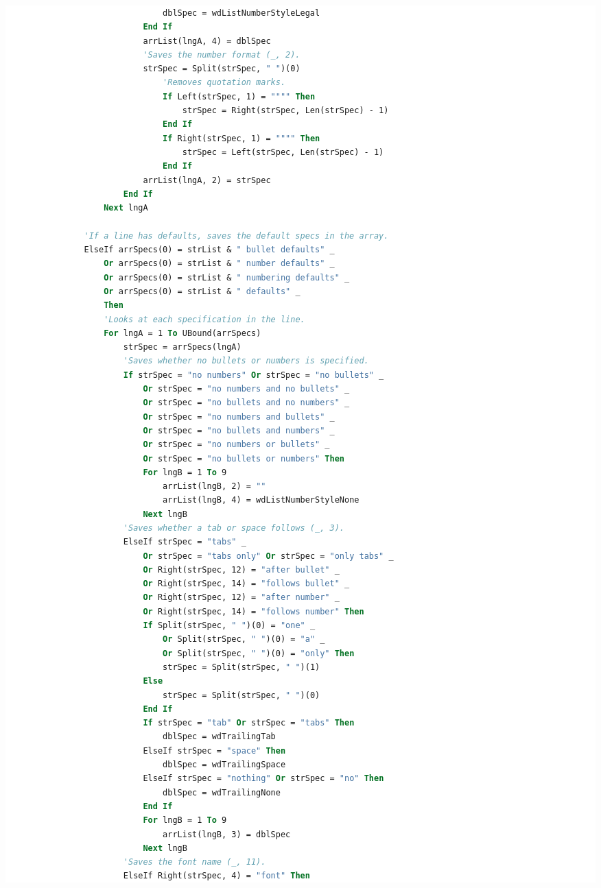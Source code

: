 ```vb
                                dblSpec = wdListNumberStyleLegal
                            End If
                            arrList(lngA, 4) = dblSpec
                            'Saves the number format (_, 2).
                            strSpec = Split(strSpec, " ")(0)
                                'Removes quotation marks.
                                If Left(strSpec, 1) = """" Then
                                    strSpec = Right(strSpec, Len(strSpec) - 1)
                                End If
                                If Right(strSpec, 1) = """" Then
                                    strSpec = Left(strSpec, Len(strSpec) - 1)
                                End If
                            arrList(lngA, 2) = strSpec
                        End If
                    Next lngA
                
                'If a line has defaults, saves the default specs in the array.
                ElseIf arrSpecs(0) = strList & " bullet defaults" _
                    Or arrSpecs(0) = strList & " number defaults" _
                    Or arrSpecs(0) = strList & " numbering defaults" _
                    Or arrSpecs(0) = strList & " defaults" _
                    Then
                    'Looks at each specification in the line.
                    For lngA = 1 To UBound(arrSpecs)
                        strSpec = arrSpecs(lngA)
                        'Saves whether no bullets or numbers is specified.
                        If strSpec = "no numbers" Or strSpec = "no bullets" _
                            Or strSpec = "no numbers and no bullets" _
                            Or strSpec = "no bullets and no numbers" _
                            Or strSpec = "no numbers and bullets" _
                            Or strSpec = "no bullets and numbers" _
                            Or strSpec = "no numbers or bullets" _
                            Or strSpec = "no bullets or numbers" Then
                            For lngB = 1 To 9
                                arrList(lngB, 2) = ""
                                arrList(lngB, 4) = wdListNumberStyleNone
                            Next lngB
                        'Saves whether a tab or space follows (_, 3).
                        ElseIf strSpec = "tabs" _
                            Or strSpec = "tabs only" Or strSpec = "only tabs" _
                            Or Right(strSpec, 12) = "after bullet" _
                            Or Right(strSpec, 14) = "follows bullet" _
                            Or Right(strSpec, 12) = "after number" _
                            Or Right(strSpec, 14) = "follows number" Then
                            If Split(strSpec, " ")(0) = "one" _
                                Or Split(strSpec, " ")(0) = "a" _
                                Or Split(strSpec, " ")(0) = "only" Then
                                strSpec = Split(strSpec, " ")(1)
                            Else
                                strSpec = Split(strSpec, " ")(0)
                            End If
                            If strSpec = "tab" Or strSpec = "tabs" Then
                                dblSpec = wdTrailingTab
                            ElseIf strSpec = "space" Then
                                dblSpec = wdTrailingSpace
                            ElseIf strSpec = "nothing" Or strSpec = "no" Then
                                dblSpec = wdTrailingNone
                            End If
                            For lngB = 1 To 9
                                arrList(lngB, 3) = dblSpec
                            Next lngB
                        'Saves the font name (_, 11).
                        ElseIf Right(strSpec, 4) = "font" Then
```
